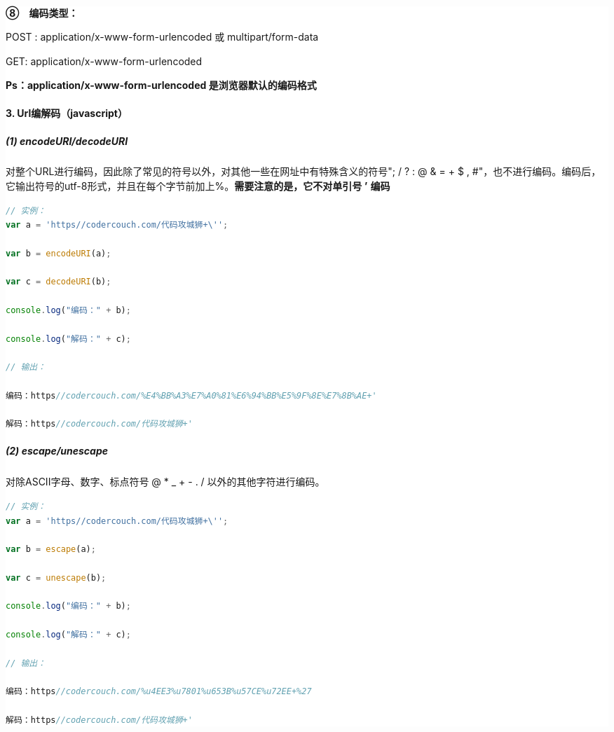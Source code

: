 **⑧　编码类型：**

POST : application/x-www-form-urlencoded 或 multipart/form-data

GET: application/x-www-form-urlencoded

**Ps：application/x-www-form-urlencoded 是浏览器默认的编码格式**

#### 3. **Url编解码（javascript）**

##### (1) **encodeURI/decodeURI**

对整个URL进行编码，因此除了常见的符号以外，对其他一些在网址中有特殊含义的符号"; / ? : @ & = + $ , #"，也不进行编码。编码后，它输出符号的utf-8形式，并且在每个字节前加上%。**需要注意的是，它不对单引号** **’** **编码**

```js
// 实例：   
var a = 'https//codercouch.com/代码攻城狮+\'';

var b = encodeURI(a);

var c = decodeURI(b);

console.log("编码：" + b);

console.log("解码：" + c);

// 输出：

编码：https//codercouch.com/%E4%BB%A3%E7%A0%81%E6%94%BB%E5%9F%8E%E7%8B%AE+'

解码：https//codercouch.com/代码攻城狮+'
```

##### (2) **escape/unescape**

对除ASCII字母、数字、标点符号 @ * _ + - . / 以外的其他字符进行编码。

```js
// 实例：	
var a = 'https//codercouch.com/代码攻城狮+\'';

var b = escape(a);

var c = unescape(b);

console.log("编码：" + b);

console.log("解码：" + c);

// 输出：

编码：https//codercouch.com/%u4EE3%u7801%u653B%u57CE%u72EE+%27

解码：https//codercouch.com/代码攻城狮+'
```
